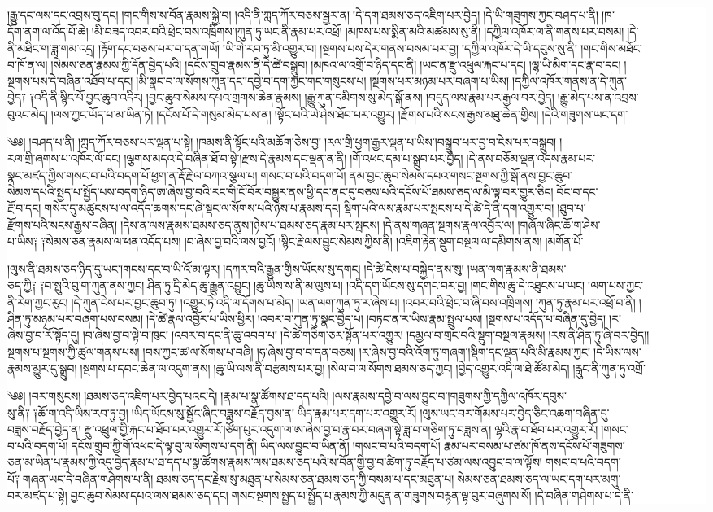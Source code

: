   
།རྒྱུ་དང་ལས་དང་འབྲས་བུ་དང། །གང་གིས་ས་བོན་རྣམས་སྐྱེ་བ། །འདི་ནི་ཀླད་ཀོར་བཅས་སྦྱར་ན། །དེ་དག་ཐམས་ཅད་འཇིག་པར་བྱེད། །དེ་ཡི་གཟུགས་ཀྱང་བཤད་པ་ནི། །ཁ་  
དོག་ནག་ལ་འོད་པོ་ཆེ། །མི་བཟད་འབར་བའི་ཕྲེང་བས་འཁྲིགས་།ཀུན་ཏུ་ཡང་ནི་རྣམ་པར་འཕྲོ། །མཁས་པས་སྨིན་མའི་མཚམས་སུ་ནི། །དཀྱིལ་འཁོར་ལ་ནི་གནས་པར་བསམ། །དེ་  
ནི་མཐིང་ག་ཟླ་གམ་འདྲ། །རྟོག་དང་བཅས་པར་བ་དན་གཡོ། །ཡི་གེ་རབ་ཏུ་མི་འགྱུར་བ། །སྔགས་པས་དེར་གནས་བསམ་པར་བྱ། །དཀྱིལ་འཁོར་དེ་ཡི་དབུས་སུ་ནི། །གང་གིས་མཐོང་  
བ་ཁོ་ན་ལ། །སེམས་ཅན་རྣམས་ཀྱི་དོན་བྱེད་པའི། །དངོས་གྲུབ་རྣམས་ནི་དེ་ཚེ་བསྒྲུབ། །མཁའ་ལ་འགྲོ་བ་ཉིད་དང་ནི། །ཡང་ན་རྫུ་འཕྲུལ་རྐང་པ་དང། །ལྷ་ཡི་མིག་དང་རྣ་བ་དང། །  
སྔགས་པས་དེ་བཞིན་འཐོབ་པ་དང། །མི་སྣང་བ་ལ་སོགས་ཀུན་དང་།དབྱེ་བ་དག་ཀྱང་གང་གསུངས་པ། །སྔགས་པར་མཉམ་པར་བཞག་པ་ཡིས། །དཀྱིལ་འཁོར་གནས་ན་དེ་ཀུན་  
བྱེད༑ ༑འདི་ནི་སྙིང་པོ་བྱང་ཆུབ་འདིར། །བྱང་ཆུབ་སེམས་དཔའ་གྲགས་ཆེན་རྣམས། །རྒྱུ་ཀུན་དམིགས་སུ་མེད་སྒོ་ནས། །བདུད་ལས་རྣམ་པར་རྒྱལ་བར་བྱེད། །རྒྱུ་མེད་པས་ན་འབྲས་  
བུའང་མེད། །ལས་ཀྱང་ཡོད་པ་མ་ཡིན་ཏེ། །དངོས་པོ་དེ་གསུམ་མེད་པས་ན། །སྟོང་པའི་ཡེ་ཤེས་ཐོབ་པར་འགྱུར། །རྫོགས་པའི་སངས་རྒྱས་མཐུ་ཆེན་གྱིས། །དེའི་གཟུགས་ཡང་དག་  
  
  
༄༅། །བཤད་པ་ནི། །ཀླད་ཀོར་བཅས་པར་ལྡན་པ་སྟེ། །ཁམས་ནི་སྟོང་པའི་མཆོག་ཅེས་བྱ། །རལ་གྲི་ཕྱག་རྒྱར་ལྡན་པ་ཡིས་།བསྒྲུབ་པར་བྱ་བ་ངེས་པར་བསྒྲུབ། །  
རལ་གྲི་ཞགས་པ་འཁོར་ལོ་དང། །ལྕགས་མདའ་དེ་བཞིན་ཐོ་བ་སྟེ་།རྫས་དེ་རྣམས་དང་ལྡན་ན་ནི། །གོ་འཕང་དམ་པ་སྒྲུབ་པར་བྱེད། །དེ་ནས་བཅོམ་ལྡན་འདས་རྣམ་པར་  
སྣང་མཛད་ཀྱིས་གསང་བ་པའི་བདག་པོ་ཕྱག་ན་རྡོ་རྗེ་ལ་བཀའ་སྩལ་པ། གསང་བ་པའི་བདག་པོ། ནམ་བྱང་ཆུབ་སེམས་དཔའ་གསང་སྔགས་ཀྱི་སྒོ་ནས་བྱང་ཆུབ་  
སེམས་དཔའི་སྤྱད་པ་སྤྱོད་པས་བདག་ཉིད་ཨ་ཞེས་བྱ་བའི་རང་གི་ངོ་བོར་བསྒྱུར་ནས་ཕྱི་དང་ནང་དུ་བཅས་པའི་དངོས་པོ་ཐམས་ཅད་ལ་མི་ལྟ་བར་གྱུར་ཅིང། བོང་བ་དང་  
རྔོ་བ་དང། གསེར་དུ་མཚུངས་པ་ལ་འདོད་ཆགས་དང་ཞེ་སྡང་ལ་སོགས་པའི་ཉེས་པ་རྣམས་དང། སྡིག་པའི་ལས་རྣམ་པར་སྤངས་པ་དེ་ཚེ་དེ་ནི་དག་འགྱུར་བ། །ཐུབ་པ་  
རྫོགས་པའི་སངས་རྒྱས་བཞིན། །དེས་ན་ལས་རྣམས་ཐམས་ཅད་ནུས་།ཉེས་པ་ཐམས་ཅད་རྣམ་པར་སྤངས། །དེ་ནས་གཞན་སྔགས་རྣལ་འབྱོར་ལ། །གཞོལ་ཞིང་ཆོ་ག་ཤེས་  
པ་ཡིས༑ ༑སེམས་ཅན་རྣམས་ལ་ཕན་འདོད་པས། །བ་ཞེས་བྱ་བའི་ལས་བྱའོ། །སྙིང་རྗེ་ལས་བྱུང་སེམས་ཀྱིས་ནི། །འཇིག་རྟེན་སྡུག་བསྔལ་ལ་དམིགས་ནས། །མགོན་པོ་  
  
  
།ལུས་ནི་ཐམས་ཅད་ཉིད་དུ་ཡང་།གངས་དང་བ་ཡི་འོ་མ་ལྟར། །དཀར་བའི་རྒྱུན་གྱིས་ཡོངས་སུ་དགང། །དེ་ཚེ་ངེས་པ་བསྐྱེད་ནས་སུ། །ཡན་ལག་རྣམས་ནི་ཐམས་  
ཅད་ཀྱི༑ ༑བ་སྤུའི་བུ་ག་ཀུན་ནས་ཀྱང། ཤིན་ཏུ་དྲི་མེད་ཆུ་རྒྱུན་འབྱུང། །ཆུ་ཡིས་ས་ནི་མ་ལུས་པ། །འདི་དག་ཡོངས་སུ་དགང་བར་བྱ། །གང་གིས་ཆུ་དེ་འཐུངས་པ་ཡང། །ལག་པས་ཀྱང་  
ནི་རེག་ཀྱང་རུང། །དེ་ཀུན་ངེས་པར་བྱང་ཆུབ་ཏུ། །འགྱུར་ཏེ་འདི་ལ་དོགས་པ་མེད། །ཡན་ལག་ཀུན་ཏུ་ར་ཞེས་པ། །འབར་བའི་ཕྲེང་བ་ཞི་བས་འཁྲིགས། །ཀུན་ཏུ་རྣམ་པར་འཕྲོ་བ་ནི། །  
ཤིན་ཏུ་མཉམ་པར་བཞག་པས་བསམ། །དེ་ཚེ་རྣལ་འབྱོར་པ་ཡིས་ཕྱིར། །འབར་བ་ཀུན་ཏུ་སྣང་བྱེད་པ། །བཏང་ན་ར་ཡིས་རྣམ་སྤྲུལ་པས། །སྔགས་པ་འདོད་པ་བཞིན་དུ་བྱེད། །ར་  
ཞེས་བྱ་བ་རོ་སྟོད་དུ། །བ་ཞེས་བྱ་བ་ལྟེ་བ་ཁུང། །འབར་བ་དང་ནི་ཆུ་འབབ་པ། །དེ་ཚེ་གཅིག་ཅར་སྟོན་པར་འགྱུར། །དམྱལ་བ་གྲང་བའི་སྡུག་བསྔལ་རྣམས། །རས་ནི་ཤིན་ཏུ་ཞི་བར་བྱེད།།  
སྔགས་པ་སྔགས་ཀྱི་ཚུལ་གནས་པས། །བས་ཀྱང་ཚ་ལ་སོགས་པ་བཞི། །ཧ་ཞེས་བྱ་བ་བ་དན་བཅས། །ར་ཞེས་བྱ་བའི་འོག་ཏུ་གཞག་།སྡིག་དང་ལྡན་པའི་མི་རྣམས་ཀྱང། །དེ་ཡིས་ལས་  
རྣམས་མྱུར་དུ་སྒྲུབ། །སྔགས་པ་དབང་ཆེན་ལ་འདུག་ནས། །ཆུ་ཡི་ལས་ནི་བརྩམས་པར་བྱ། །སེལ་བ་ལ་སོགས་ཐམས་ཅད་ཀྱང། །བྱེད་འགྱུར་འདི་ལ་ཐེ་ཚོམ་མེད། །རླུང་ནི་ཀུན་ཏུ་འགྲོ་  
  
  
༄༅། །བར་གསུངས། །ཐམས་ཅད་འཇིག་པར་བྱེད་པའང་དེ། །རྣམ་པ་སྣ་ཚོགས་ཐ་དད་པའི། །ལས་རྣམས་དབྱེ་བ་ལས་བྱུང་བ་།གཟུགས་ཀྱི་དཀྱིལ་འཁོར་དབུས་  
སུ་ནི༑ ༑ཆོ་ག་འདི་ཡིས་རབ་ཏུ་བྱ། །ཡིད་ཡོངས་སུ་སྦྱོང་ཞིང་བཟླས་བརྗོད་བྱས་ན། ཡིད་རྣམ་པར་དག་པར་འགྱུར་རོ། །ལུས་ཡང་བར་གོམས་པར་བྱེད་ཅིང་འཆག་བཞིན་དུ་  
བཟླས་བརྗོད་བྱེད་ན། རྫུ་འཕྲུལ་གྱི་རྐང་པ་ཐོབ་པར་འགྱུར་རོ་།ཙོག་པུར་འདུག་ལ་ཨ་ཞེས་བྱ་བ་རྣ་བར་བཞག་སྟེ་ཟླ་བ་གཅིག་ཏུ་བཟླས་ན། ལྷའི་རྣ་བ་ཐོབ་པར་འགྱུར་རོ། །གསང་  
བ་པའི་བདག་པོ། དངོས་གྲུབ་ཀྱི་གོ་འཕང་དེ་ལྟ་བུ་ལ་སོགས་པ་དག་ནི། ཡིད་ལས་བྱུང་བ་ཡིན་ནོ། །གསང་བ་པའི་བདག་པོ། རྣམ་པར་བསམ་པ་ཙམ་ཁོ་ནས་དངོས་པོ་གཟུགས་  
ཅན་མ་ཡིན་པ་རྣམས་ཀྱི་འདུ་བྱེད་རྣམ་པ་ཐ་དད་པ་སྣ་ཚོགས་རྣམས་ལས་ཐམས་ཅད་པའི་ས་བོན་གྱི་བྱ་བ་ཚིག་ཏུ་བརྗོད་པ་ཙམ་ལས་འབྱུང་བ་ལ་ལྟོས། གསང་བ་པའི་བདག་  
པོ༑ གཞན་ཡང་དེ་བཞིན་གཤེགས་པ་ནི། ཐམས་ཅད་དང་རྗེས་སུ་མཐུན་པ་སེམས་ཅན་ཐམས་ཅད་ཀྱི་བསམ་པ་དང་མཐུན་པ། སེམས་ཅན་ཐམས་ཅད་ལ་ཡང་དག་པར་མགུ་  
བར་མཛད་པ་སྟེ། བྱང་ཆུབ་སེམས་དཔའ་ལས་ཐམས་ཅད་དང། གསང་སྔགས་སྤྱད་པ་སྤྱོད་པ་རྣམས་ཀྱི་མདུན་ན་གཟུགས་བརྙན་ལྟ་བུར་བཞུགས་སོ། །དེ་བཞིན་གཤེགས་པ་དེ་ནི་  
  